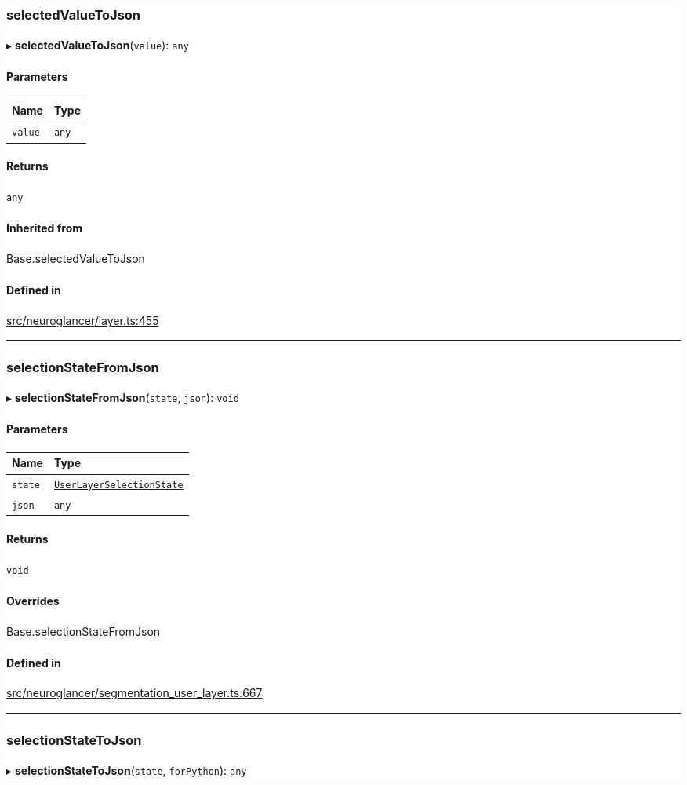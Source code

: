 ### selectedValueToJson

▸ **selectedValueToJson**(`value`): `any`

#### Parameters

| Name | Type |
| :------ | :------ |
| `value` | `any` |

#### Returns

`any`

#### Inherited from

Base.selectedValueToJson

#### Defined in

[src/neuroglancer/layer.ts:455](https://github.com/ActiveBrainAtlas2/neuroglancer/blob/034b457d/src/neuroglancer/layer.ts#L455)

___

### selectionStateFromJson

▸ **selectionStateFromJson**(`state`, `json`): `void`

#### Parameters

| Name | Type |
| :------ | :------ |
| `state` | [`UserLayerSelectionState`](../interfaces/neuroglancer_layer.UserLayerSelectionState.md) |
| `json` | `any` |

#### Returns

`void`

#### Overrides

Base.selectionStateFromJson

#### Defined in

[src/neuroglancer/segmentation_user_layer.ts:667](https://github.com/ActiveBrainAtlas2/neuroglancer/blob/034b457d/src/neuroglancer/segmentation_user_layer.ts#L667)

___

### selectionStateToJson

▸ **selectionStateToJson**(`state`, `forPython`): `any`
